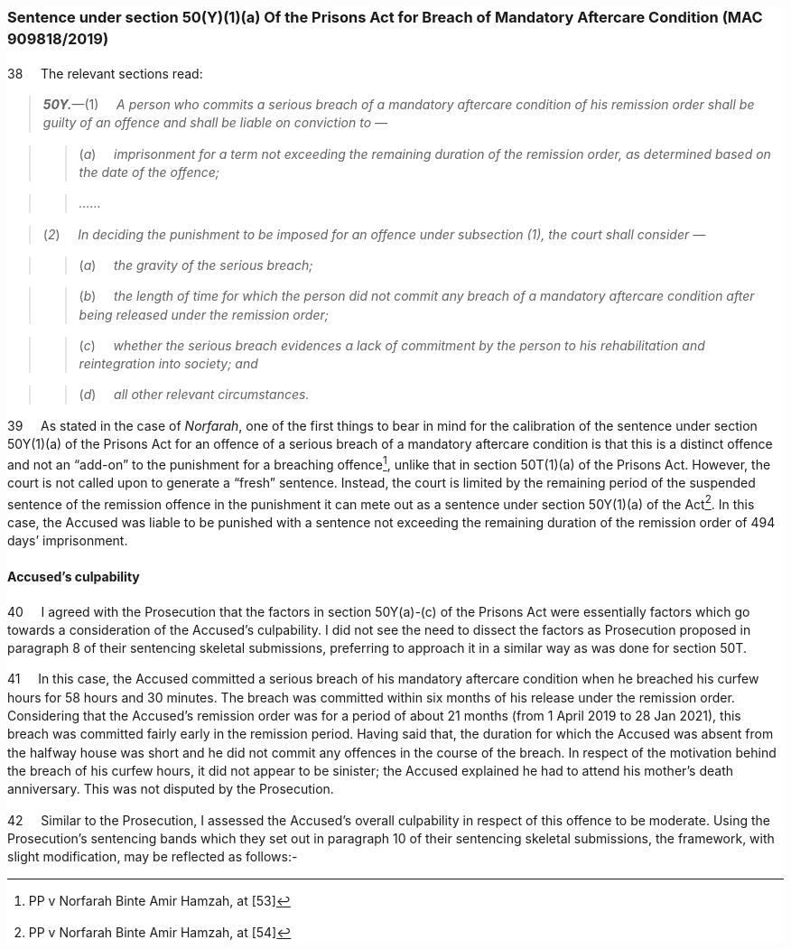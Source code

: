 ### Sentence under section 50(Y)(1)(a) Of the Prisons Act for Breach of Mandatory Aftercare Condition (MAC 909818/2019)

38     The relevant sections read:

> **_50Y._**—(1)     _A person who commits a serious breach of a mandatory aftercare condition of his remission order shall be guilty of an offence and shall be liable on conviction to —_

>> (_a_)     _imprisonment for a term not exceeding the remaining duration of the remission order, as determined based on the date of the offence;_

>> _……_

> (_2_)     _In deciding the punishment to be imposed for an offence under subsection (1), the court shall consider —_

>> (_a_)     _the gravity of the serious breach;_

>> (_b_)     _the length of time for which the person did not commit any breach of a mandatory aftercare condition after being released under the remission order;_

>> (_c_)     _whether the serious breach evidences a lack of commitment by the person to his rehabilitation and reintegration into society; and_

>> (_d_)     _all other relevant circumstances._

39     As stated in the case of _Norfarah_, one of the first things to bear in mind for the calibration of the sentence under section 50Y(1)(a) of the Prisons Act for an offence of a serious breach of a mandatory aftercare condition is that this is a distinct offence and not an “add-on” to the punishment for a breaching offence[^1], unlike that in section 50T(1)(a) of the Prisons Act. However, the court is not called upon to generate a “fresh” sentence. Instead, the court is limited by the remaining period of the suspended sentence of the remission offence in the punishment it can mete out as a sentence under section 50Y(1)(a) of the Act[^2]. In this case, the Accused was liable to be punished with a sentence not exceeding the remaining duration of the remission order of 494 days’ imprisonment.

#### Accused’s culpability

40     I agreed with the Prosecution that the factors in section 50Y(a)-(c) of the Prisons Act were essentially factors which go towards a consideration of the Accused’s culpability. I did not see the need to dissect the factors as Prosecution proposed in paragraph 8 of their sentencing skeletal submissions, preferring to approach it in a similar way as was done for section 50T.

41     In this case, the Accused committed a serious breach of his mandatory aftercare condition when he breached his curfew hours for 58 hours and 30 minutes. The breach was committed within six months of his release under the remission order. Considering that the Accused’s remission order was for a period of about 21 months (from 1 April 2019 to 28 Jan 2021), this breach was committed fairly early in the remission period. Having said that, the duration for which the Accused was absent from the halfway house was short and he did not commit any offences in the course of the breach. In respect of the motivation behind the breach of his curfew hours, it did not appear to be sinister; the Accused explained he had to attend his mother’s death anniversary. This was not disputed by the Prosecution.

42     Similar to the Prosecution, I assessed the Accused’s overall culpability in respect of this offence to be moderate. Using the Prosecution’s sentencing bands which they set out in paragraph 10 of their sentencing skeletal submissions, the framework, with slight modification, may be reflected as follows:-


[^1]: PP v Norfarah Binte Amir Hamzah, at \[53\]
[^2]: PP v Norfarah Binte Amir Hamzah, at \[54\]